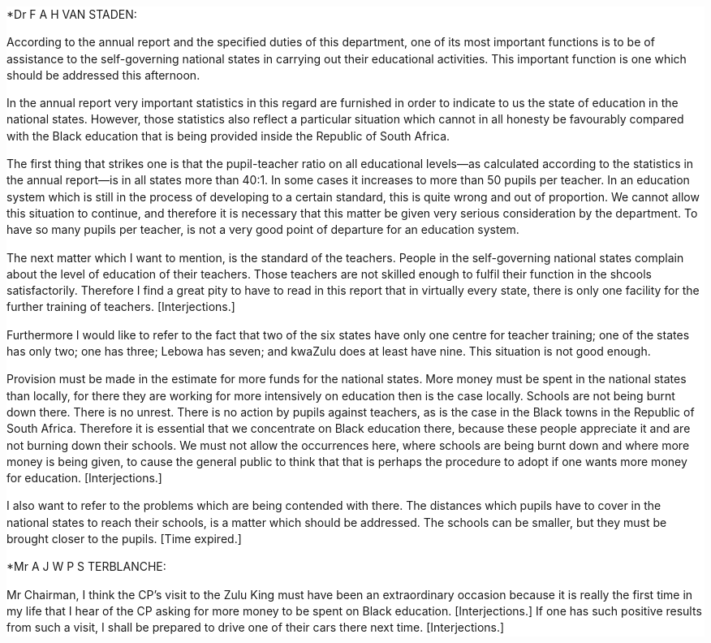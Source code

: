 </speech>

<speech by="#van_staden">

<from>*Dr <person refersTo="hansard_za">F A H VAN STADEN</person>:</from>

<p>According to the annual report and the specified duties of this department, one of its most important functions is to be of assistance to the self-governing national states in carrying out their educational activities. This important function is one which should be addressed this afternoon.</p>

<p>In the annual report very important statistics in this regard are furnished in order to indicate to us the state of education in the national states. However, those statistics also reflect a particular situation which cannot in all honesty be favourably compared with the Black education that is being provided inside the Republic of South Africa.</p>

<p>The first thing that strikes one is that the pupil-teacher ratio on all educational levels&#x2014;as calculated according to the statistics in the annual report&#x2014;is in all states more than 40:1. In some cases it increases to more than 50 pupils per teacher. In an education system which is still in the process of developing to a certain standard, this is quite wrong and out of proportion. We cannot allow this situation to continue, and therefore it is necessary that this matter be given very serious consideration by the department. To have so many pupils per teacher, is not a <span class="col_5093-5094" refersTo="page_0146"/>very good point of departure for an education system.</p>

<p>The next matter which I want to mention, is the standard of the teachers. People in the self-governing national states complain about the level of education of their teachers. Those teachers are not skilled enough to fulfil their function in the shcools satisfactorily. Therefore I find a great pity to have to read in this report that in virtually every state, there is only one facility for the further training of teachers. [Interjections.]</p>

<p>Furthermore I would like to refer to the fact that two of the six states have only one centre for teacher training; one of the states has only two; one has three; Lebowa has seven; and kwaZulu does at least have nine. This situation is not good enough.</p>

<p>Provision must be made in the estimate for more funds for the national states. More money must be spent in the national states than locally, for there they are working for more intensively on education then is the case locally. Schools are not being burnt down there. There is no unrest. There is no action by pupils against teachers, as is the case in the Black towns in the Republic of South Africa. Therefore it is essential that we concentrate on Black education there, because these people appreciate it and are not burning down their schools. We must not allow the occurrences here, where schools are being burnt down and where more money is being given, to cause the general public to think that that is perhaps the procedure to adopt if one wants more money for education. [Interjections.]</p>

<p>I also want to refer to the problems which are being contended with there. The distances which pupils have to cover in the national states to reach their schools, is a matter which should be addressed. The schools can be smaller, but they must be brought closer to the pupils. [Time expired.]</p>

</speech>

<speech by="#terblanche">

<from>*Mr <person refersTo="hansard_za">A J W P S TERBLANCHE</person>:</from>

<p>Mr Chairman, I think the CP&#x2019;s visit to the Zulu King must have been an extraordinary occasion because it is really the first time in my life that I hear of the CP asking for more money to be spent on Black education. [Interjections.] If one has such positive results from such a visit, I shall be prepared to drive one of their cars there next time. [Interjections.]</p>
